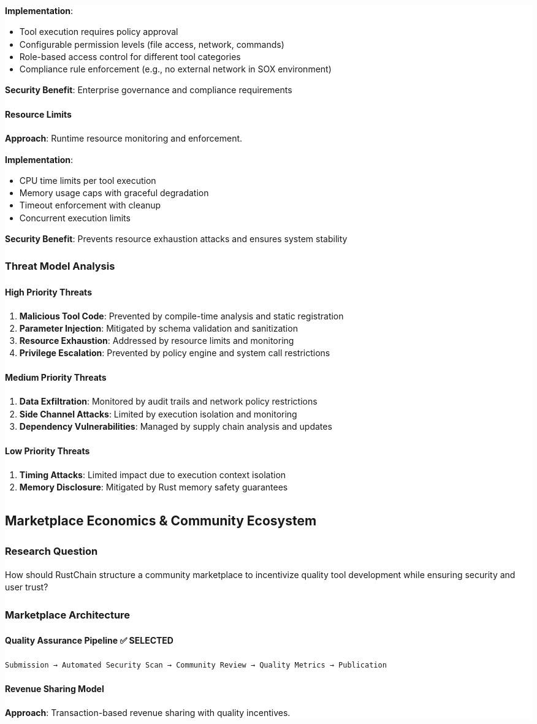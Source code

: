 **Implementation**:
- Tool execution requires policy approval
- Configurable permission levels (file access, network, commands)
- Role-based access control for different tool categories
- Compliance rule enforcement (e.g., no external network in SOX environment)

**Security Benefit**: Enterprise governance and compliance requirements

#### Resource Limits
**Approach**: Runtime resource monitoring and enforcement.

**Implementation**:
- CPU time limits per tool execution
- Memory usage caps with graceful degradation
- Timeout enforcement with cleanup
- Concurrent execution limits

**Security Benefit**: Prevents resource exhaustion attacks and ensures system stability

### Threat Model Analysis

#### High Priority Threats
1. **Malicious Tool Code**: Prevented by compile-time analysis and static registration
2. **Parameter Injection**: Mitigated by schema validation and sanitization
3. **Resource Exhaustion**: Addressed by resource limits and monitoring
4. **Privilege Escalation**: Prevented by policy engine and system call restrictions

#### Medium Priority Threats
1. **Data Exfiltration**: Monitored by audit trails and network policy restrictions
2. **Side Channel Attacks**: Limited by execution isolation and monitoring
3. **Dependency Vulnerabilities**: Managed by supply chain analysis and updates

#### Low Priority Threats
1. **Timing Attacks**: Limited impact due to execution context isolation
2. **Memory Disclosure**: Mitigated by Rust memory safety guarantees

## Marketplace Economics & Community Ecosystem

### Research Question
How should RustChain structure a community marketplace to incentivize quality tool development while ensuring security and user trust?

### Marketplace Architecture

#### Quality Assurance Pipeline ✅ SELECTED
```
Submission → Automated Security Scan → Community Review → Quality Metrics → Publication
```

#### Revenue Sharing Model
**Approach**: Transaction-based revenue sharing with quality incentives.
